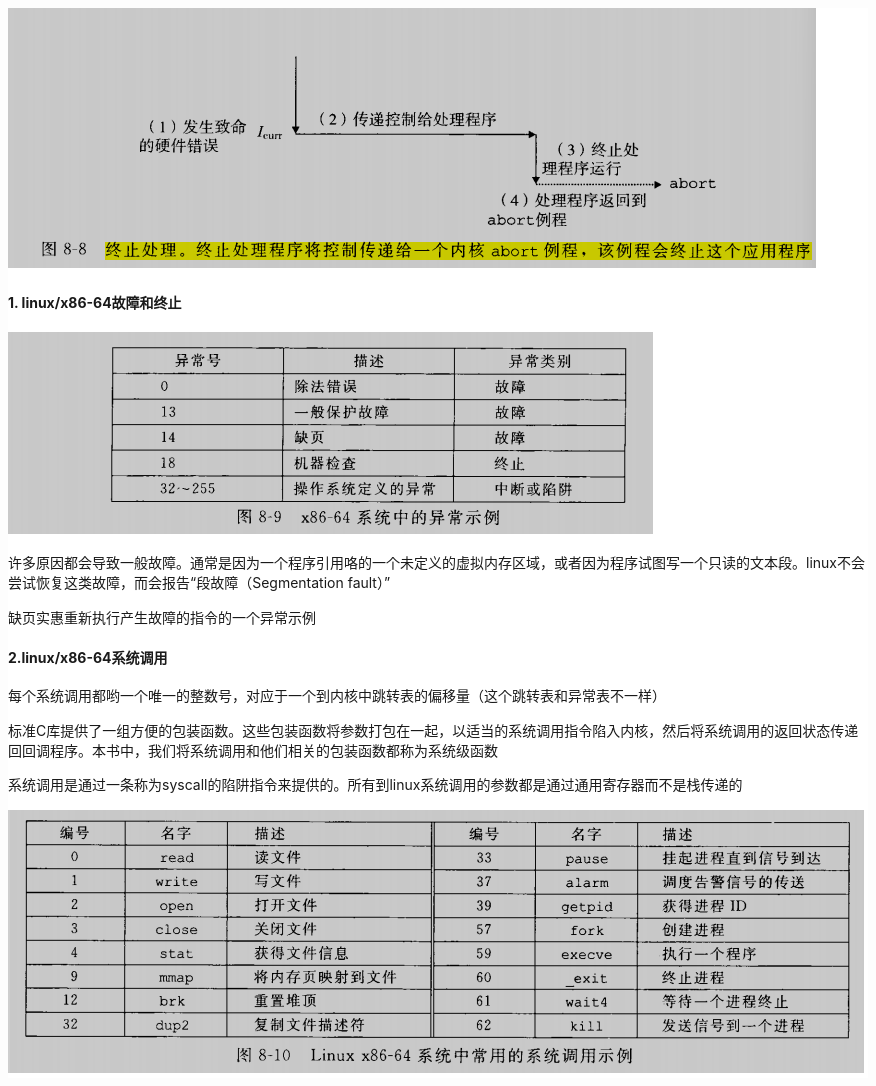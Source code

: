 ![image-20220919185624864](README.assets/image-20220919185624864.png)

#### 1. linux/x86-64故障和终止

![image-20220919185704545](README.assets/image-20220919185704545.png)

许多原因都会导致一般故障。通常是因为一个程序引用咯的一个未定义的虚拟内存区域，或者因为程序试图写一个只读的文本段。linux不会尝试恢复这类故障，而会报告“段故障（Segmentation fault）”

缺页实惠重新执行产生故障的指令的一个异常示例

#### 2.linux/x86-64系统调用

每个系统调用都哟一个唯一的整数号，对应于一个到内核中跳转表的偏移量（这个跳转表和异常表不一样）

标准C库提供了一组方便的包装函数。这些包装函数将参数打包在一起，以适当的系统调用指令陷入内核，然后将系统调用的返回状态传递回回调程序。本书中，我们将系统调用和他们相关的包装函数都称为系统级函数

系统调用是通过一条称为syscall的陷阱指令来提供的。所有到linux系统调用的参数都是通过通用寄存器而不是栈传递的

![image-20220919190856155](README.assets/image-20220919190856155.png)
